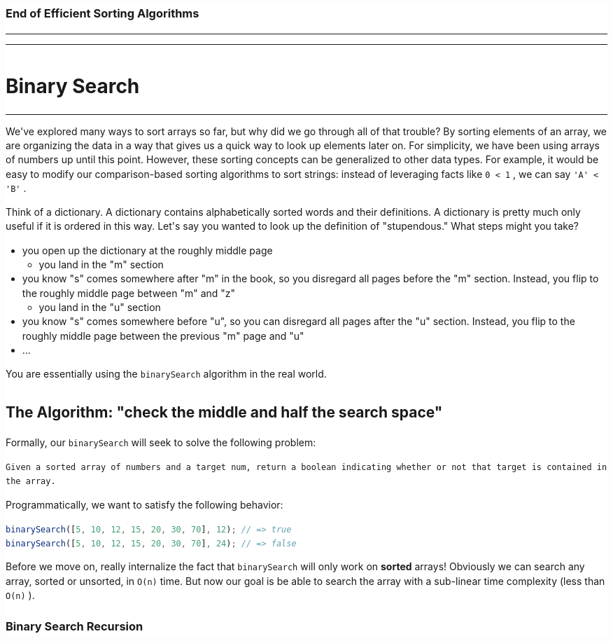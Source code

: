 
### End of Efficient Sorting Algorithms

---

---

# Binary Search

---

We've explored many ways to sort arrays so far, but why did we go through all of that trouble? By sorting elements of an array, we are organizing the data in a way that gives us a quick way to look up elements later on. For simplicity, we have been using arrays of numbers up until this point. However, these sorting concepts can be generalized to other data types. For example, it would be easy to modify our comparison-based sorting algorithms to sort strings: instead of leveraging facts like `0 < 1` , we can say `'A' < 'B'` .

Think of a dictionary. A dictionary contains alphabetically sorted words and their definitions. A dictionary is pretty much only useful if it is ordered in this way. Let's say you wanted to look up the definition of "stupendous." What steps might you take?

-   you open up the dictionary at the roughly middle page
    -   you land in the "m" section
-   you know "s" comes somewhere after "m" in the book, so you disregard all pages before the "m" section. Instead, you flip to the roughly middle page between "m" and "z"
    -   you land in the "u" section
-   you know "s" comes somewhere before "u", so you can disregard all pages after the "u" section. Instead, you flip to the roughly middle page between the previous "m" page and "u"
-   ...

You are essentially using the `binarySearch` algorithm in the real world.

## The Algorithm: "check the middle and half the search space"

Formally, our `binarySearch` will seek to solve the following problem:

    Given a sorted array of numbers and a target num, return a boolean indicating whether or not that target is contained in the array.

Programmatically, we want to satisfy the following behavior:

```js
binarySearch([5, 10, 12, 15, 20, 30, 70], 12); // => true
binarySearch([5, 10, 12, 15, 20, 30, 70], 24); // => false
```

Before we move on, really internalize the fact that `binarySearch` will only work on **sorted** arrays! Obviously we can search any array, sorted or unsorted, in `O(n)` time. But now our goal is be able to search the array with a sub-linear time complexity (less than `O(n)` ).

### Binary Search Recursion
